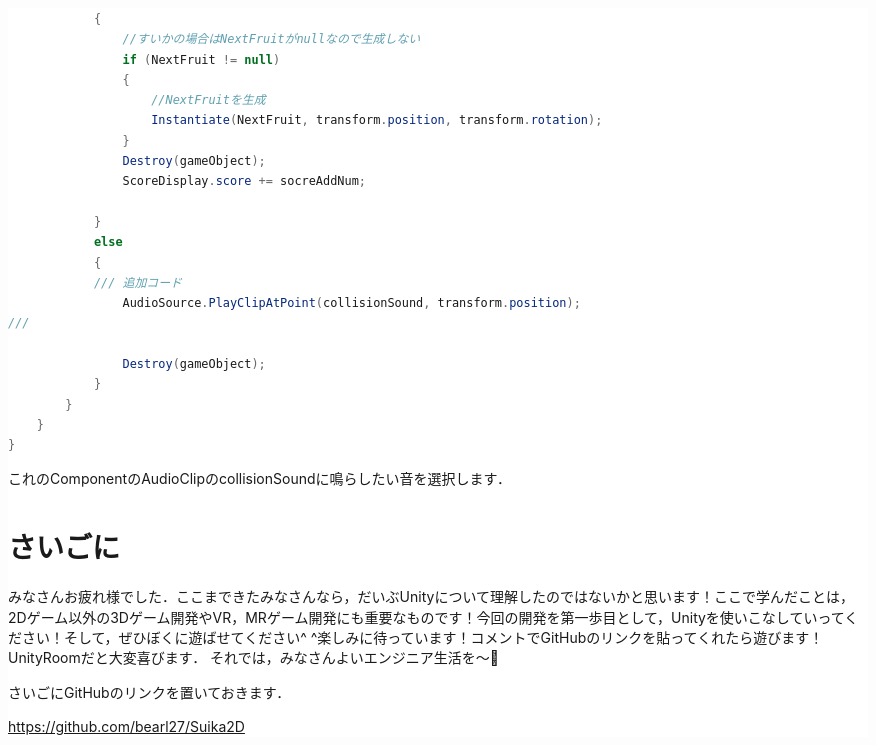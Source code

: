 ```FruitsCollision.cs
            {
                //すいかの場合はNextFruitがnullなので生成しない
                if (NextFruit != null)
                {
                    //NextFruitを生成
                    Instantiate(NextFruit, transform.position, transform.rotation);
                }
                Destroy(gameObject);
                ScoreDisplay.score += socreAddNum;

            }
            else
            {
            /// 追加コード
                AudioSource.PlayClipAtPoint(collisionSound, transform.position);
///

                Destroy(gameObject);
            }
        }
    }
}

```
これのComponentのAudioClipのcollisionSoundに鳴らしたい音を選択します．


# さいごに
みなさんお疲れ様でした．ここまできたみなさんなら，だいぶUnityについて理解したのではないかと思います！ここで学んだことは，2Dゲーム以外の3Dゲーム開発やVR，MRゲーム開発にも重要なものです！今回の開発を第一歩目として，Unityを使いこなしていってください！そして，ぜひぼくに遊ばせてください^ ^楽しみに待っています！コメントでGitHubのリンクを貼ってくれたら遊びます！UnityRoomだと大変喜びます．
それでは，みなさんよいエンジニア生活を〜👋

さいごにGitHubのリンクを置いておきます．

https://github.com/bearl27/Suika2D
